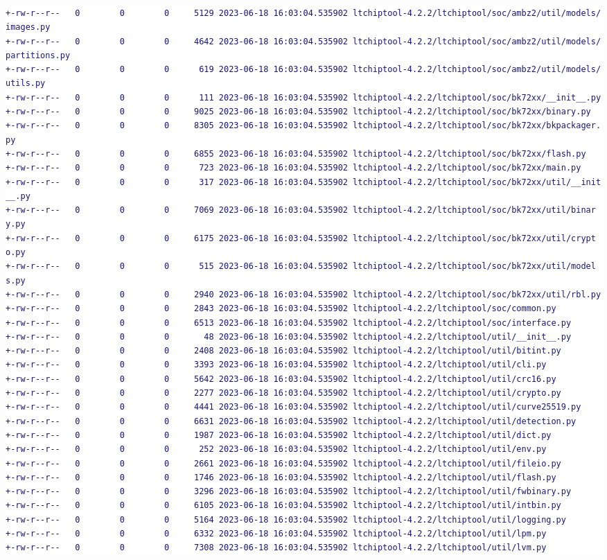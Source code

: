 ```diff
+-rw-r--r--   0        0        0     5129 2023-06-18 16:03:04.535902 ltchiptool-4.2.2/ltchiptool/soc/ambz2/util/models/images.py
+-rw-r--r--   0        0        0     4642 2023-06-18 16:03:04.535902 ltchiptool-4.2.2/ltchiptool/soc/ambz2/util/models/partitions.py
+-rw-r--r--   0        0        0      619 2023-06-18 16:03:04.535902 ltchiptool-4.2.2/ltchiptool/soc/ambz2/util/models/utils.py
+-rw-r--r--   0        0        0      111 2023-06-18 16:03:04.535902 ltchiptool-4.2.2/ltchiptool/soc/bk72xx/__init__.py
+-rw-r--r--   0        0        0     9025 2023-06-18 16:03:04.535902 ltchiptool-4.2.2/ltchiptool/soc/bk72xx/binary.py
+-rw-r--r--   0        0        0     8305 2023-06-18 16:03:04.535902 ltchiptool-4.2.2/ltchiptool/soc/bk72xx/bkpackager.py
+-rw-r--r--   0        0        0     6855 2023-06-18 16:03:04.535902 ltchiptool-4.2.2/ltchiptool/soc/bk72xx/flash.py
+-rw-r--r--   0        0        0      723 2023-06-18 16:03:04.535902 ltchiptool-4.2.2/ltchiptool/soc/bk72xx/main.py
+-rw-r--r--   0        0        0      317 2023-06-18 16:03:04.535902 ltchiptool-4.2.2/ltchiptool/soc/bk72xx/util/__init__.py
+-rw-r--r--   0        0        0     7069 2023-06-18 16:03:04.535902 ltchiptool-4.2.2/ltchiptool/soc/bk72xx/util/binary.py
+-rw-r--r--   0        0        0     6175 2023-06-18 16:03:04.535902 ltchiptool-4.2.2/ltchiptool/soc/bk72xx/util/crypto.py
+-rw-r--r--   0        0        0      515 2023-06-18 16:03:04.535902 ltchiptool-4.2.2/ltchiptool/soc/bk72xx/util/models.py
+-rw-r--r--   0        0        0     2940 2023-06-18 16:03:04.535902 ltchiptool-4.2.2/ltchiptool/soc/bk72xx/util/rbl.py
+-rw-r--r--   0        0        0     2843 2023-06-18 16:03:04.535902 ltchiptool-4.2.2/ltchiptool/soc/common.py
+-rw-r--r--   0        0        0     6513 2023-06-18 16:03:04.535902 ltchiptool-4.2.2/ltchiptool/soc/interface.py
+-rw-r--r--   0        0        0       48 2023-06-18 16:03:04.535902 ltchiptool-4.2.2/ltchiptool/util/__init__.py
+-rw-r--r--   0        0        0     2408 2023-06-18 16:03:04.535902 ltchiptool-4.2.2/ltchiptool/util/bitint.py
+-rw-r--r--   0        0        0     3393 2023-06-18 16:03:04.535902 ltchiptool-4.2.2/ltchiptool/util/cli.py
+-rw-r--r--   0        0        0     5642 2023-06-18 16:03:04.535902 ltchiptool-4.2.2/ltchiptool/util/crc16.py
+-rw-r--r--   0        0        0     2277 2023-06-18 16:03:04.535902 ltchiptool-4.2.2/ltchiptool/util/crypto.py
+-rw-r--r--   0        0        0     4441 2023-06-18 16:03:04.535902 ltchiptool-4.2.2/ltchiptool/util/curve25519.py
+-rw-r--r--   0        0        0     6631 2023-06-18 16:03:04.535902 ltchiptool-4.2.2/ltchiptool/util/detection.py
+-rw-r--r--   0        0        0     1987 2023-06-18 16:03:04.535902 ltchiptool-4.2.2/ltchiptool/util/dict.py
+-rw-r--r--   0        0        0      252 2023-06-18 16:03:04.535902 ltchiptool-4.2.2/ltchiptool/util/env.py
+-rw-r--r--   0        0        0     2661 2023-06-18 16:03:04.535902 ltchiptool-4.2.2/ltchiptool/util/fileio.py
+-rw-r--r--   0        0        0     1746 2023-06-18 16:03:04.535902 ltchiptool-4.2.2/ltchiptool/util/flash.py
+-rw-r--r--   0        0        0     3296 2023-06-18 16:03:04.535902 ltchiptool-4.2.2/ltchiptool/util/fwbinary.py
+-rw-r--r--   0        0        0     6105 2023-06-18 16:03:04.535902 ltchiptool-4.2.2/ltchiptool/util/intbin.py
+-rw-r--r--   0        0        0     5164 2023-06-18 16:03:04.535902 ltchiptool-4.2.2/ltchiptool/util/logging.py
+-rw-r--r--   0        0        0     6332 2023-06-18 16:03:04.535902 ltchiptool-4.2.2/ltchiptool/util/lpm.py
+-rw-r--r--   0        0        0     7308 2023-06-18 16:03:04.535902 ltchiptool-4.2.2/ltchiptool/util/lvm.py
```